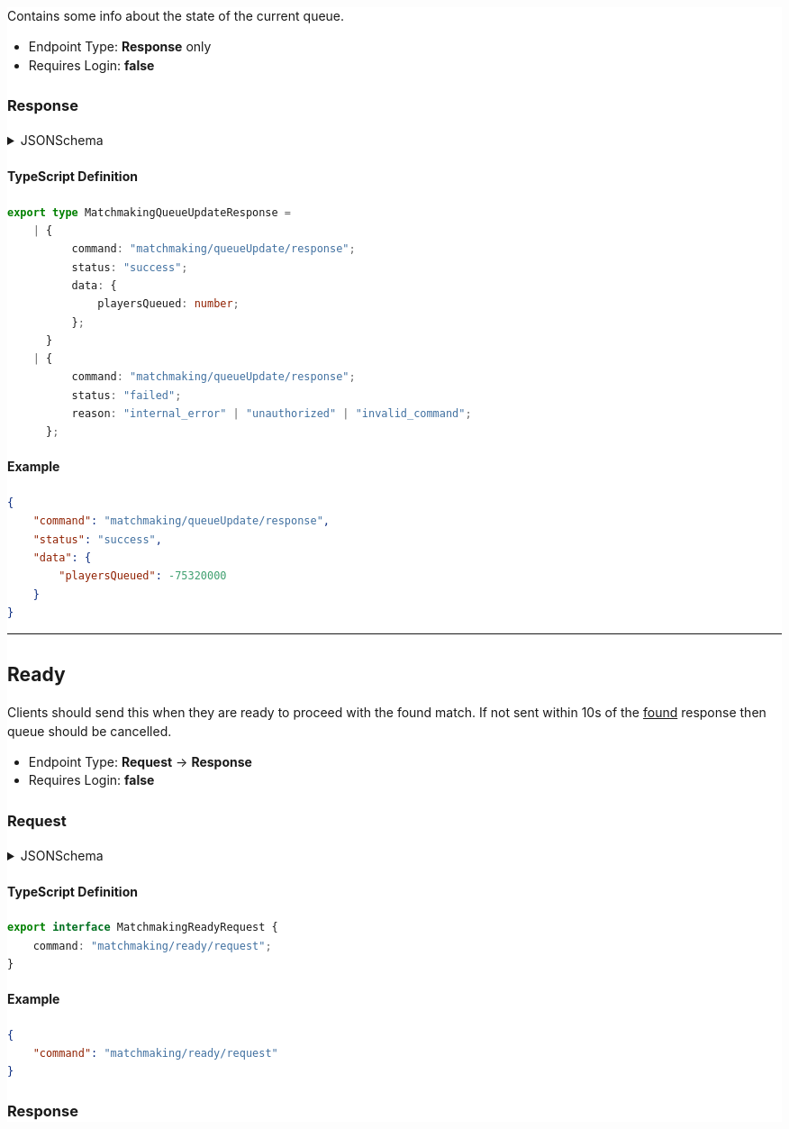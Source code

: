 Contains some info about the state of the current queue.

- Endpoint Type: **Response** only
- Requires Login: **false**
### Response

<details><summary>JSONSchema</summary></details>

#### TypeScript Definition
```ts
export type MatchmakingQueueUpdateResponse =
    | {
          command: "matchmaking/queueUpdate/response";
          status: "success";
          data: {
              playersQueued: number;
          };
      }
    | {
          command: "matchmaking/queueUpdate/response";
          status: "failed";
          reason: "internal_error" | "unauthorized" | "invalid_command";
      };

```
#### Example
```json
{
    "command": "matchmaking/queueUpdate/response",
    "status": "success",
    "data": {
        "playersQueued": -75320000
    }
}
```
---

## Ready

Clients should send this when they are ready to proceed with the found match. If not sent within 10s of the [found](#found) response then queue should be cancelled.

- Endpoint Type: **Request** -> **Response**
- Requires Login: **false**
### Request

<details><summary>JSONSchema</summary></details>

#### TypeScript Definition
```ts
export interface MatchmakingReadyRequest {
    command: "matchmaking/ready/request";
}

```
#### Example
```json
{
    "command": "matchmaking/ready/request"
}
```
### Response
